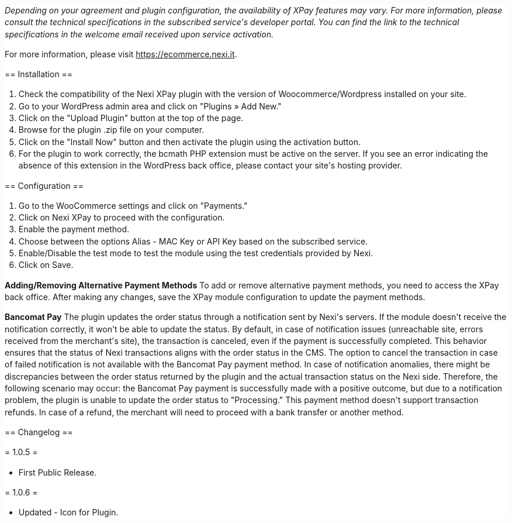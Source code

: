 
*Depending on your agreement and plugin configuration, the availability of XPay features may vary. For more information, please consult the technical specifications in the subscribed service's developer portal. You can find the link to the technical specifications in the welcome email received upon service activation.*


For more information, please visit https://ecommerce.nexi.it.

== Installation ==

1. Check the compatibility of the Nexi XPay plugin with the version of Woocommerce/Wordpress installed on your site.
2. Go to your WordPress admin area and click on "Plugins » Add New."
3. Click on the "Upload Plugin" button at the top of the page.
4. Browse for the plugin .zip file on your computer.
5. Click on the "Install Now" button and then activate the plugin using the activation button.
6. For the plugin to work correctly, the bcmath PHP extension must be active on the server. If you see an error indicating the absence of this extension in the WordPress back office, please contact your site's hosting provider.

== Configuration ==

1. Go to the WooCommerce settings and click on "Payments."
2. Click on Nexi XPay to proceed with the configuration.
3. Enable the payment method.
4. Choose between the options Alias - MAC Key or API Key based on the subscribed service.
5. Enable/Disable the test mode to test the module using the test credentials provided by Nexi.
6. Click on Save.

**Adding/Removing Alternative Payment Methods**
To add or remove alternative payment methods, you need to access the XPay back office. After making any changes, save the XPay module configuration to update the payment methods.

**Bancomat Pay**
The plugin updates the order status through a notification sent by Nexi's servers. If the module doesn't receive the notification correctly, it won't be able to update the status.
By default, in case of notification issues (unreachable site, errors received from the merchant's site), the transaction is canceled, even if the payment is successfully completed. This behavior ensures that the status of Nexi transactions aligns with the order status in the CMS.
The option to cancel the transaction in case of failed notification is not available with the Bancomat Pay payment method. In case of notification anomalies, there might be discrepancies between the order status returned by the plugin and the actual transaction status on the Nexi side. Therefore, the following scenario may occur: the Bancomat Pay payment is successfully made with a positive outcome, but due to a notification problem, the plugin is unable to update the order status to "Processing."
This payment method doesn't support transaction refunds. In case of a refund, the merchant will need to proceed with a bank transfer or another method.


== Changelog ==

= 1.0.5 =
 * First Public Release.

= 1.0.6 =
 * Updated - Icon for Plugin.
